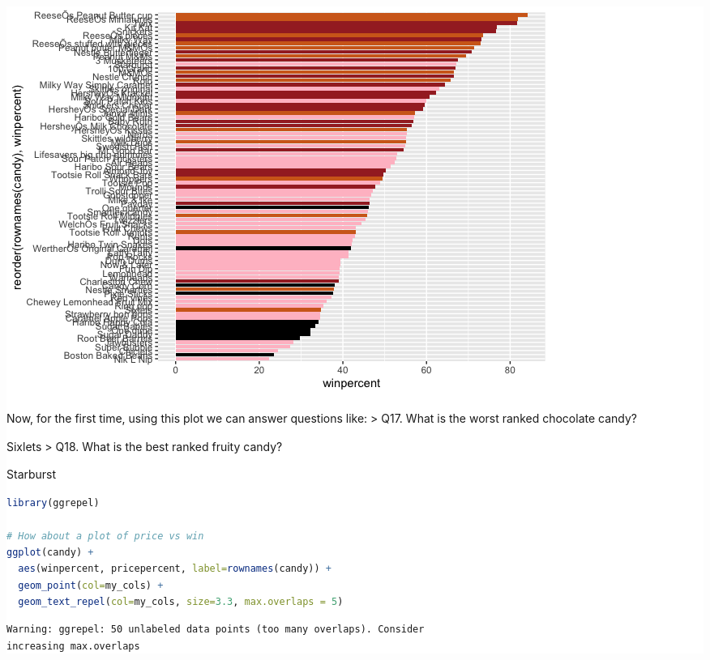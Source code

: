 ![](Class_10HalloweenMiniProject_files/figure-gfm/unnamed-chunk-15-1.png)

Now, for the first time, using this plot we can answer questions like:
\> Q17. What is the worst ranked chocolate candy?

Sixlets \> Q18. What is the best ranked fruity candy?

Starburst

``` r
library(ggrepel)

# How about a plot of price vs win
ggplot(candy) +
  aes(winpercent, pricepercent, label=rownames(candy)) +
  geom_point(col=my_cols) + 
  geom_text_repel(col=my_cols, size=3.3, max.overlaps = 5)
```

    Warning: ggrepel: 50 unlabeled data points (too many overlaps). Consider
    increasing max.overlaps
